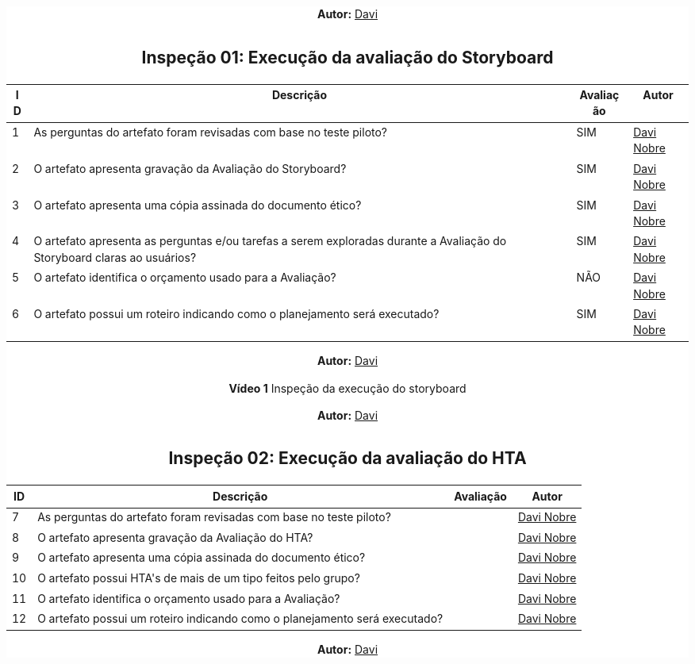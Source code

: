 <p align="center"><b>Autor:</b> <a href="https://github.com/Jagaima">Davi</a></p> 



<center>

## Inspeção 01: Execução da avaliação do Storyboard

| ID  | Descrição                                                                                                          | Avaliação | Autor                                    |
| --- | ------------------------------------------------------------------------------------------------------------------ | --------- | ---------------------------------------- |
| 1   | As perguntas do artefato foram revisadas com base no teste piloto?                                     |      SIM     | [Davi Nobre](https://github.com/Jagaima) |
| 2   | O artefato apresenta gravação da Avaliação do Storyboard?                                                          |     SIM      | [Davi Nobre](https://github.com/Jagaima) |
| 3   | O artefato apresenta uma cópia assinada do documento ético?                                                        |    SIM       | [Davi Nobre](https://github.com/Jagaima) |
| 4   | O artefato apresenta as perguntas e/ou tarefas a serem exploradas durante a Avaliação do Storyboard claras ao usuários?   |    SIM       | [Davi Nobre](https://github.com/Jagaima) |
| 5   | O artefato identifica o orçamento usado para a Avaliação?                                                     |      NÃO     | [Davi Nobre](https://github.com/Jagaima) |
| 6   | O artefato possui um roteiro indicando como o planejamento será executado?                          |     SIM      | [Davi Nobre](https://github.com/Jagaima) |

<p align="center"><b>Autor:</b> <a href="https://github.com/Jagaima">Davi</a></p> 

</center>

<center>

**Vídeo 1** Inspeção da execução do storyboard

<iframe width="1280" height="720" src="https://www.youtube.com/embed/uq40Xb8n2Rc" title="Inspeção do Storyboard" frameborder="0" allow="accelerometer; autoplay; clipboard-write; encrypted-media; gyroscope; picture-in-picture; web-share" referrerpolicy="strict-origin-when-cross-origin" allowfullscreen></iframe>

<p align="center"><b>Autor:</b> <a href="https://github.com/Jagaima">Davi</a></p> 

</center>

<center>

## Inspeção 02: Execução da avaliação do HTA

| ID  | Descrição                                                                                                          | Avaliação | Autor                                    |
| --- | ------------------------------------------------------------------------------------------------------------------ | --------- | ---------------------------------------- |
| 7  | As perguntas do artefato foram revisadas com base no teste piloto?                                     |           | [Davi Nobre](https://github.com/Jagaima) |
| 8   | O artefato apresenta gravação da Avaliação do HTA?                                                          |           | [Davi Nobre](https://github.com/Jagaima) |
| 9   | O artefato apresenta uma cópia assinada do documento ético?                                                        |           | [Davi Nobre](https://github.com/Jagaima) |
| 10   | O artefato possui HTA's de mais de um tipo feitos pelo grupo?                                              |           | [Davi Nobre](https://github.com/Jagaima) |
| 11   | O artefato identifica o orçamento usado para a Avaliação?                                                     |           | [Davi Nobre](https://github.com/Jagaima) |
| 12   | O artefato possui um roteiro indicando como o planejamento será executado?                          |           | [Davi Nobre](https://github.com/Jagaima) |

<p align="center"><b>Autor:</b> <a href="https://github.com/Jagaima">Davi</a></p> 
